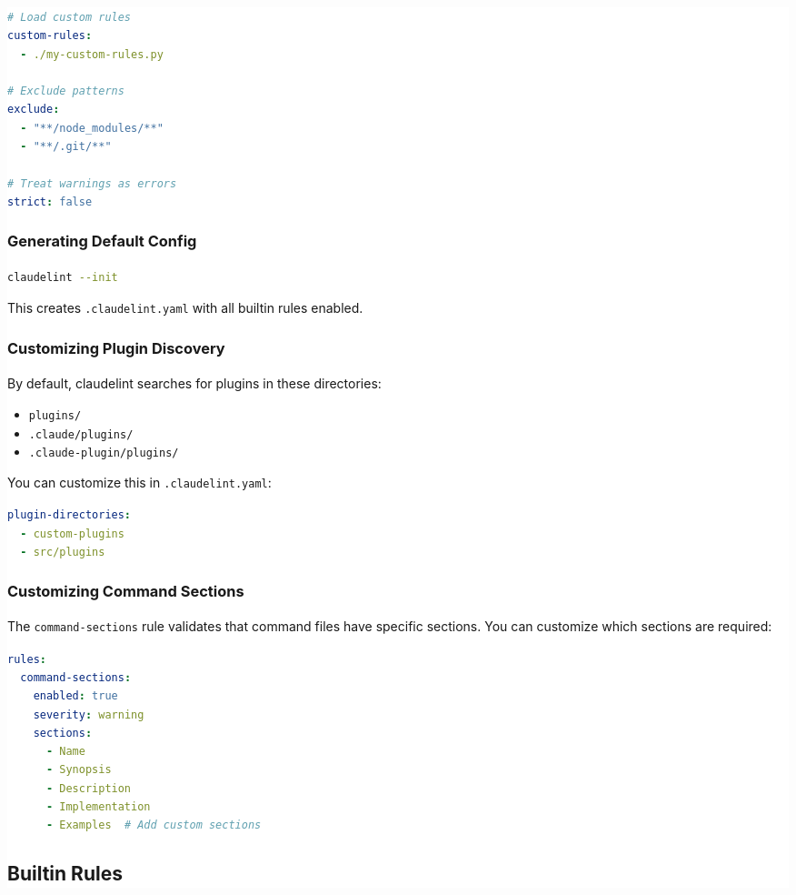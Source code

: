 ```yaml
# Load custom rules
custom-rules:
  - ./my-custom-rules.py

# Exclude patterns
exclude:
  - "**/node_modules/**"
  - "**/.git/**"

# Treat warnings as errors
strict: false
```

### Generating Default Config

```bash
claudelint --init
```

This creates `.claudelint.yaml` with all builtin rules enabled.

### Customizing Plugin Discovery

By default, claudelint searches for plugins in these directories:
- `plugins/`
- `.claude/plugins/`
- `.claude-plugin/plugins/`

You can customize this in `.claudelint.yaml`:

```yaml
plugin-directories:
  - custom-plugins
  - src/plugins
```

### Customizing Command Sections

The `command-sections` rule validates that command files have specific sections. You can customize which sections are required:

```yaml
rules:
  command-sections:
    enabled: true
    severity: warning
    sections:
      - Name
      - Synopsis
      - Description
      - Implementation
      - Examples  # Add custom sections
```

## Builtin Rules
